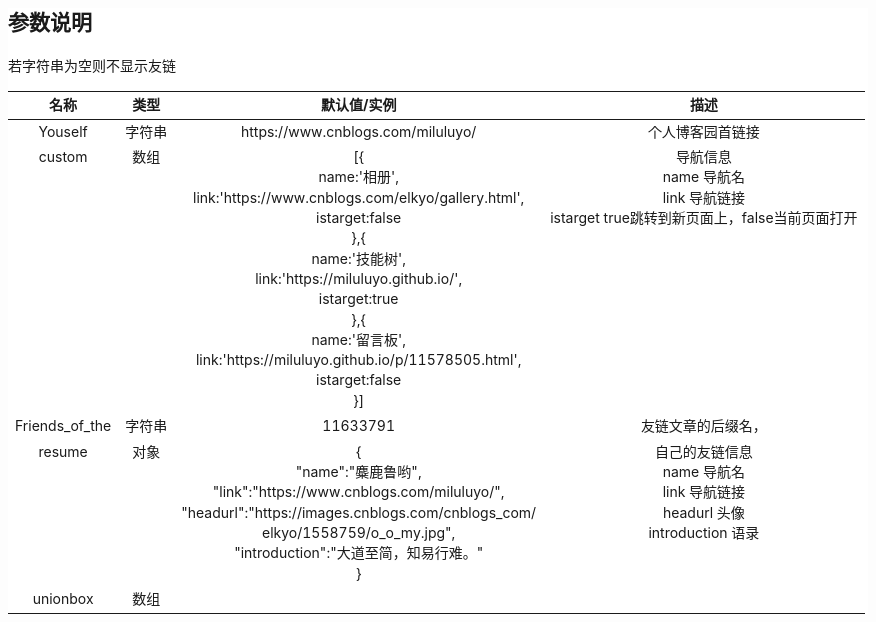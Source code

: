  ## 参数说明

<table style="width:866px;text-align: center;">
	<thead>
		<tr>
	 		<th>名称</th>
	 		<th>类型</th>
	 		<th>默认值/实例</th>
	 		<th>描述</th>
	 	</tr>
	</thead>
 	<tbody>
	 	<tr>
	 		<td>Youself</td>
	 		<td>字符串</td>
	 		<td>https://www.cnblogs.com/miluluyo/</td>
	 		<td>个人博客园首链接</td>
	 	</tr>
	 	<tr>
	 		<td>custom</td>
	 		<td>数组</td>
	 		<td>[{<br>
   name:'相册',<br>
   link:'https://www.cnblogs.com/elkyo/gallery.html',<br>
   istarget:false<br>
  },{<br>
   name:'技能树',<br>
   link:'https://miluluyo.github.io/',<br>
   istarget:true<br>
  },{<br>
   name:'留言板',<br>
   link:'https://miluluyo.github.io/p/11578505.html',<br>
   istarget:false<br>
  }]</td>
	 		<td>导航信息<br>
name 导航名<br>
link 导航链接<br>
istarget true跳转到新页面上，false当前页面打开</td>
	 	</tr>
	 	<tr>
	 		<td>Friends_of_the</td>
	 		<td>字符串</td>
	 		<td>11633791</td>
	 		<td>友链文章的后缀名，</td>若字符串为空则不显示友链</td>
	 	</tr>
	 	<tr>
	 		<td>resume</td>
	 		<td>对象</td>
	 		<td>{<br>
      "name":"麋鹿鲁哟",<br>
      "link":"https://www.cnblogs.com/miluluyo/",<br>
      "headurl":"https://images.cnblogs.com/cnblogs_com/<br>elkyo/1558759/o_o_my.jpg",<br>
      "introduction":"大道至简，知易行难。"<br>
  }</td>
	 		<td>自己的友链信息<br>
name 导航名<br>
link 导航链接<br>
headurl 头像<br>
introduction 语录</td>
	 	</tr>
	 	<tr>
	 		<td>unionbox</td>
	 		<td>数组</td>